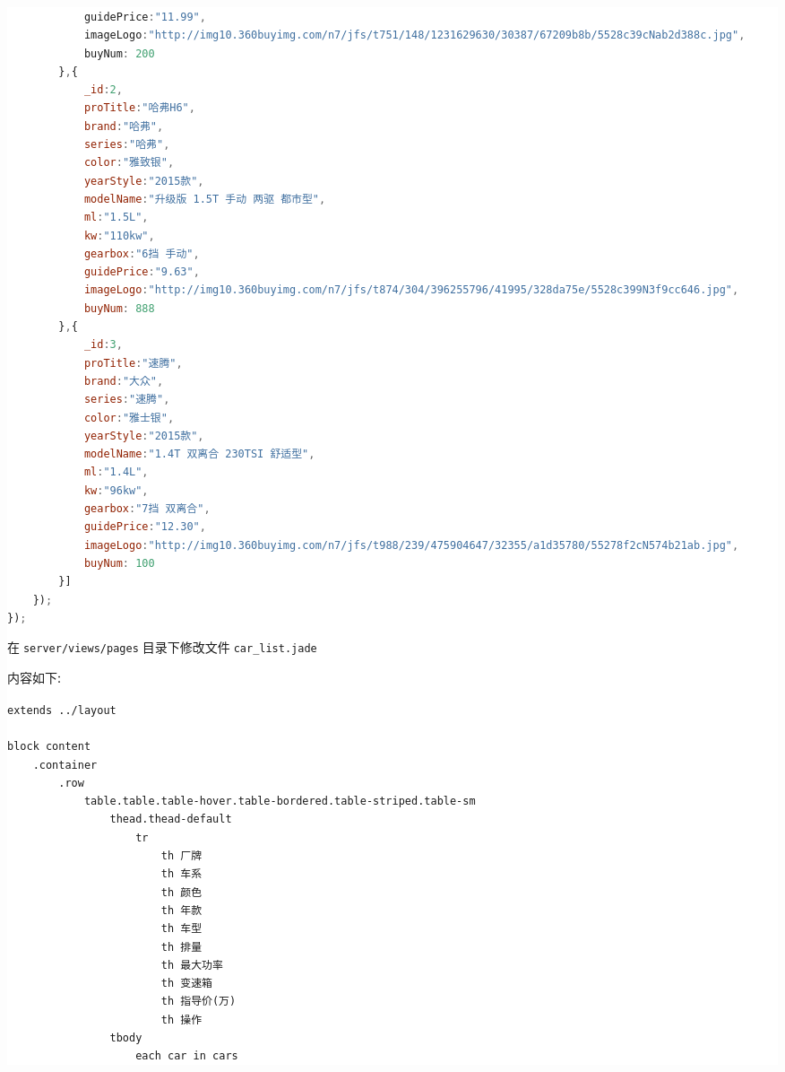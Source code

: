 ```js
			guidePrice:"11.99",
			imageLogo:"http://img10.360buyimg.com/n7/jfs/t751/148/1231629630/30387/67209b8b/5528c39cNab2d388c.jpg",
			buyNum: 200
		},{
			_id:2,
			proTitle:"哈弗H6",
			brand:"哈弗",
			series:"哈弗",
			color:"雅致银",
			yearStyle:"2015款",
			modelName:"升级版 1.5T 手动 两驱 都市型",
			ml:"1.5L",
			kw:"110kw",
			gearbox:"6挡 手动",
			guidePrice:"9.63",
			imageLogo:"http://img10.360buyimg.com/n7/jfs/t874/304/396255796/41995/328da75e/5528c399N3f9cc646.jpg",
			buyNum: 888
		},{
			_id:3,
			proTitle:"速腾",
			brand:"大众",
			series:"速腾",
			color:"雅士银",
			yearStyle:"2015款",
			modelName:"1.4T 双离合 230TSI 舒适型",
			ml:"1.4L",
			kw:"96kw",
			gearbox:"7挡 双离合",
			guidePrice:"12.30",
			imageLogo:"http://img10.360buyimg.com/n7/jfs/t988/239/475904647/32355/a1d35780/55278f2cN574b21ab.jpg",
			buyNum: 100
		}]
	});
});
```

在 `server/views/pages` 目录下修改文件 `car_list.jade` 

内容如下:

```jade
extends ../layout

block content
	.container
		.row
			table.table.table-hover.table-bordered.table-striped.table-sm
				thead.thead-default
					tr
						th 厂牌
						th 车系
						th 颜色
						th 年款
						th 车型
						th 排量
						th 最大功率
						th 变速箱
						th 指导价(万)
						th 操作
				tbody
					each car in cars
```